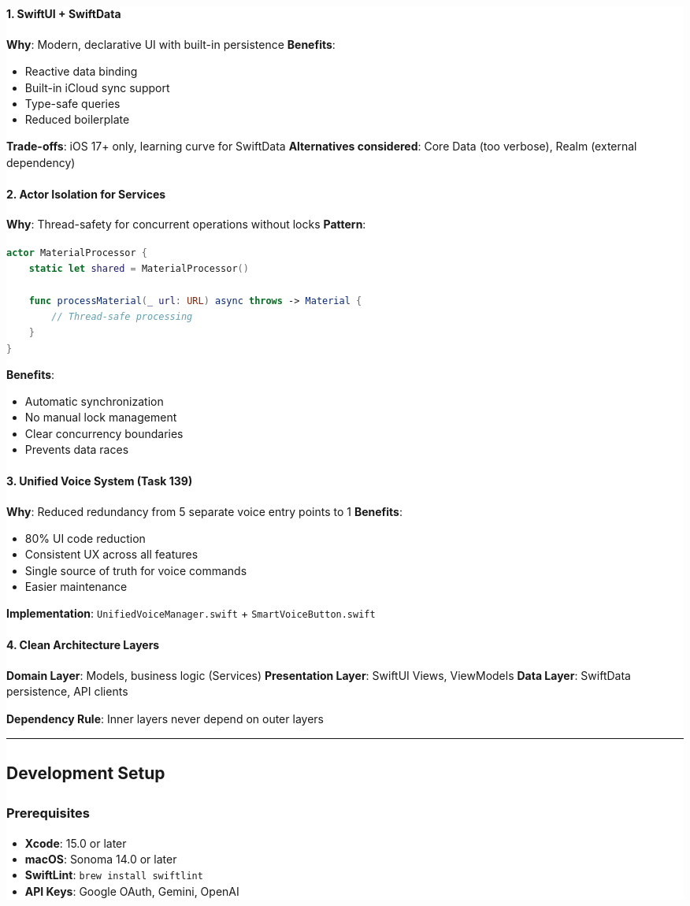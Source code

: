 #### 1. SwiftUI + SwiftData
**Why**: Modern, declarative UI with built-in persistence
**Benefits**:
- Reactive data binding
- Built-in iCloud sync support
- Type-safe queries
- Reduced boilerplate

**Trade-offs**: iOS 17+ only, learning curve for SwiftData
**Alternatives considered**: Core Data (too verbose), Realm (external dependency)

#### 2. Actor Isolation for Services
**Why**: Thread-safety for concurrent operations without locks
**Pattern**:
```swift
actor MaterialProcessor {
    static let shared = MaterialProcessor()

    func processMaterial(_ url: URL) async throws -> Material {
        // Thread-safe processing
    }
}
```

**Benefits**:
- Automatic synchronization
- No manual lock management
- Clear concurrency boundaries
- Prevents data races

#### 3. Unified Voice System (Task 139)
**Why**: Reduced redundancy from 5 separate voice entry points to 1
**Benefits**:
- 80% UI code reduction
- Consistent UX across all features
- Single source of truth for voice commands
- Easier maintenance

**Implementation**: `UnifiedVoiceManager.swift` + `SmartVoiceButton.swift`

#### 4. Clean Architecture Layers
**Domain Layer**: Models, business logic (Services)
**Presentation Layer**: SwiftUI Views, ViewModels
**Data Layer**: SwiftData persistence, API clients

**Dependency Rule**: Inner layers never depend on outer layers

---

## Development Setup

### Prerequisites
- **Xcode**: 15.0 or later
- **macOS**: Sonoma 14.0 or later
- **SwiftLint**: `brew install swiftlint`
- **API Keys**: Google OAuth, Gemini, OpenAI
